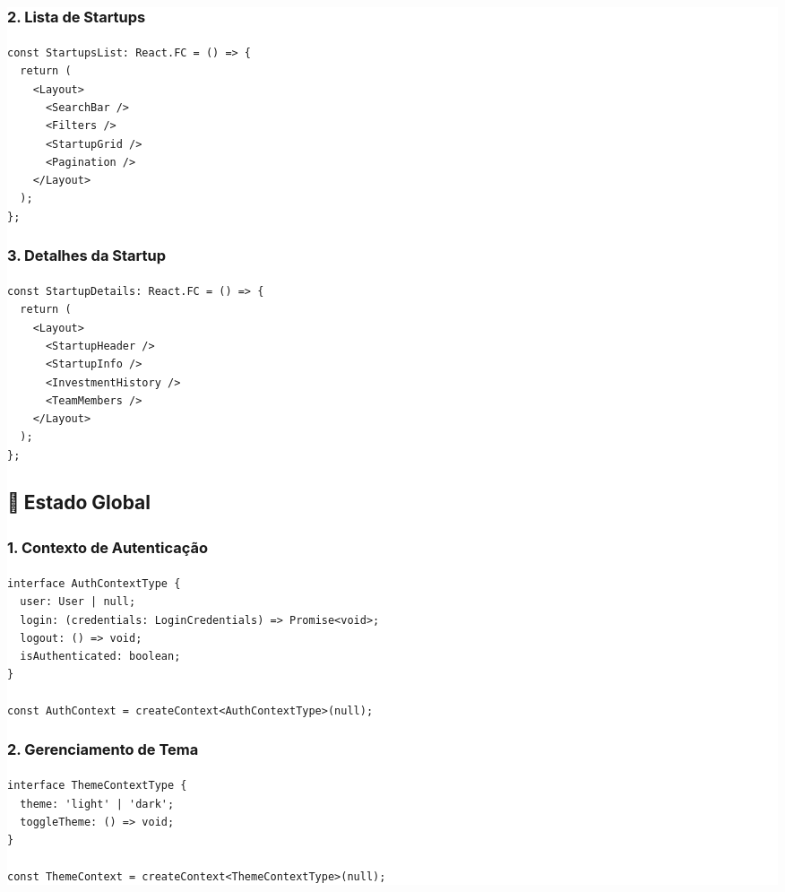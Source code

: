 ### 2. Lista de Startups

```tsx
const StartupsList: React.FC = () => {
  return (
    <Layout>
      <SearchBar />
      <Filters />
      <StartupGrid />
      <Pagination />
    </Layout>
  );
};
```

### 3. Detalhes da Startup

```tsx
const StartupDetails: React.FC = () => {
  return (
    <Layout>
      <StartupHeader />
      <StartupInfo />
      <InvestmentHistory />
      <TeamMembers />
    </Layout>
  );
};
```

## 🔄 Estado Global

### 1. Contexto de Autenticação

```tsx
interface AuthContextType {
  user: User | null;
  login: (credentials: LoginCredentials) => Promise<void>;
  logout: () => void;
  isAuthenticated: boolean;
}

const AuthContext = createContext<AuthContextType>(null);
```

### 2. Gerenciamento de Tema

```tsx
interface ThemeContextType {
  theme: 'light' | 'dark';
  toggleTheme: () => void;
}

const ThemeContext = createContext<ThemeContextType>(null);
```
